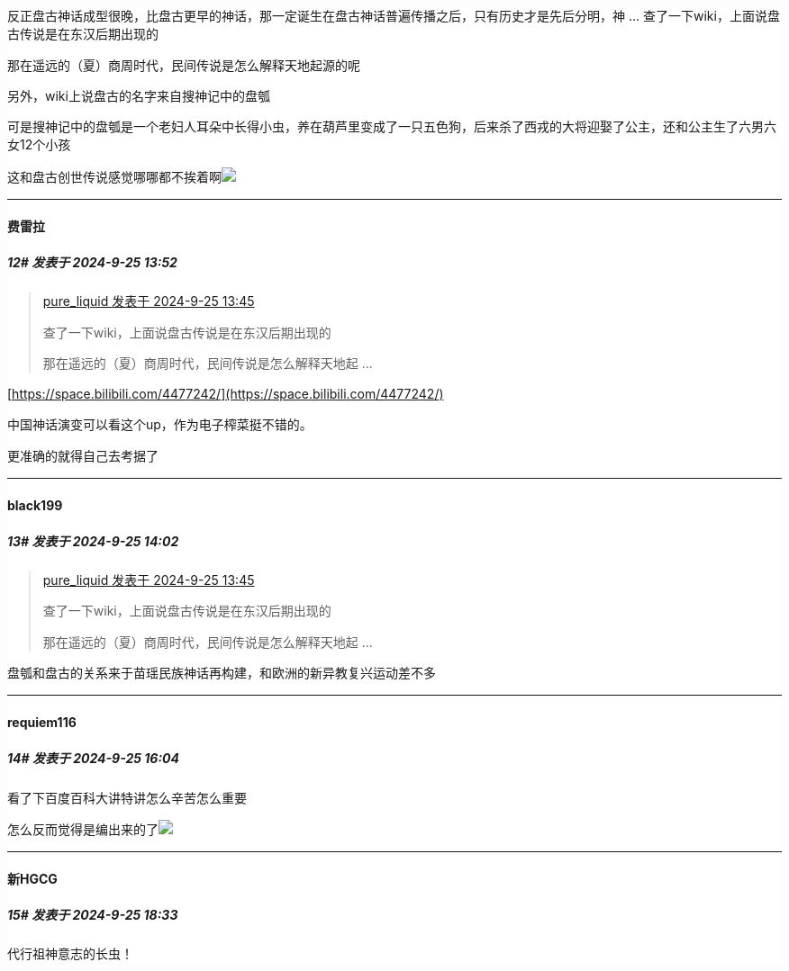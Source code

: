 反正盘古神话成型很晚，比盘古更早的神话，那一定诞生在盘古神话普遍传播之后，只有历史才是先后分明，神 ...</blockquote>
查了一下wiki，上面说盘古传说是在东汉后期出现的

那在遥远的（夏）商周时代，民间传说是怎么解释天地起源的呢

另外，wiki上说盘古的名字来自搜神记中的盘瓠

可是搜神记中的盘瓠是一个老妇人耳朵中长得小虫，养在葫芦里变成了一只五色狗，后来杀了西戎的大将迎娶了公主，还和公主生了六男六女12个小孩

这和盘古创世传说感觉哪哪都不挨着啊<img src="https://static.saraba1st.com/image/smiley/face2017/068.png" referrerpolicy="no-referrer">

*****

####  费雷拉  
##### 12#       发表于 2024-9-25 13:52

<blockquote><a href="httphttps://bbs.saraba1st.com/2b/forum.php?mod=redirect&amp;goto=findpost&amp;pid=66300407&amp;ptid=2200808" target="_blank">pure_liquid 发表于 2024-9-25 13:45</a>

查了一下wiki，上面说盘古传说是在东汉后期出现的

那在遥远的（夏）商周时代，民间传说是怎么解释天地起 ...</blockquote>
[https://space.bilibili.com/4477242/](https://space.bilibili.com/4477242/)

中国神话演变可以看这个up，作为电子榨菜挺不错的。

更准确的就得自己去考据了

*****

####  black199  
##### 13#       发表于 2024-9-25 14:02

<blockquote><a href="httphttps://bbs.saraba1st.com/2b/forum.php?mod=redirect&amp;goto=findpost&amp;pid=66300407&amp;ptid=2200808" target="_blank">pure_liquid 发表于 2024-9-25 13:45</a>

查了一下wiki，上面说盘古传说是在东汉后期出现的

那在遥远的（夏）商周时代，民间传说是怎么解释天地起 ...</blockquote>
盘瓠和盘古的关系来于苗瑶民族神话再构建，和欧洲的新异教复兴运动差不多

*****

####  requiem116  
##### 14#       发表于 2024-9-25 16:04

看了下百度百科大讲特讲怎么辛苦怎么重要

怎么反而觉得是编出来的了<img src="https://static.saraba1st.com/image/smiley/face2017/001.png" referrerpolicy="no-referrer">

*****

####  新HGCG  
##### 15#       发表于 2024-9-25 18:33

代行祖神意志的长虫！
